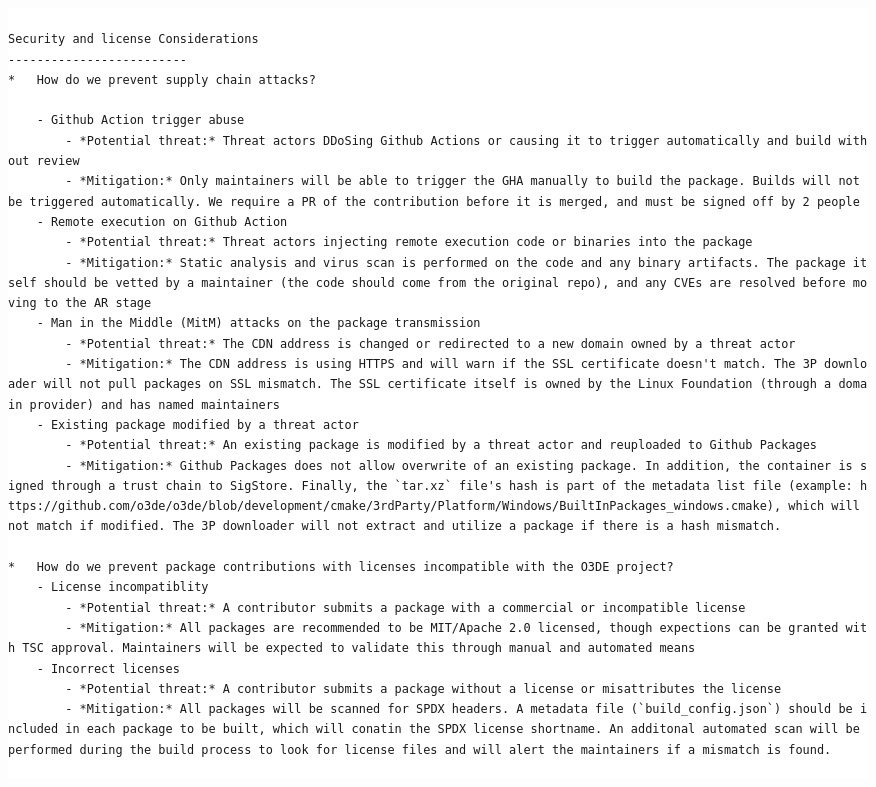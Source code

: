 ```

Security and license Considerations
-------------------------
*   How do we prevent supply chain attacks?

    - Github Action trigger abuse
        - *Potential threat:* Threat actors DDoSing Github Actions or causing it to trigger automatically and build without review
        - *Mitigation:* Only maintainers will be able to trigger the GHA manually to build the package. Builds will not be triggered automatically. We require a PR of the contribution before it is merged, and must be signed off by 2 people
    - Remote execution on Github Action
        - *Potential threat:* Threat actors injecting remote execution code or binaries into the package
        - *Mitigation:* Static analysis and virus scan is performed on the code and any binary artifacts. The package itself should be vetted by a maintainer (the code should come from the original repo), and any CVEs are resolved before moving to the AR stage
    - Man in the Middle (MitM) attacks on the package transmission
        - *Potential threat:* The CDN address is changed or redirected to a new domain owned by a threat actor
        - *Mitigation:* The CDN address is using HTTPS and will warn if the SSL certificate doesn't match. The 3P downloader will not pull packages on SSL mismatch. The SSL certificate itself is owned by the Linux Foundation (through a domain provider) and has named maintainers
    - Existing package modified by a threat actor
        - *Potential threat:* An existing package is modified by a threat actor and reuploaded to Github Packages
        - *Mitigation:* Github Packages does not allow overwrite of an existing package. In addition, the container is signed through a trust chain to SigStore. Finally, the `tar.xz` file's hash is part of the metadata list file (example: https://github.com/o3de/o3de/blob/development/cmake/3rdParty/Platform/Windows/BuiltInPackages_windows.cmake), which will not match if modified. The 3P downloader will not extract and utilize a package if there is a hash mismatch.

*   How do we prevent package contributions with licenses incompatible with the O3DE project?
    - License incompatiblity
        - *Potential threat:* A contributor submits a package with a commercial or incompatible license
        - *Mitigation:* All packages are recommended to be MIT/Apache 2.0 licensed, though expections can be granted with TSC approval. Maintainers will be expected to validate this through manual and automated means
    - Incorrect licenses
        - *Potential threat:* A contributor submits a package without a license or misattributes the license
        - *Mitigation:* All packages will be scanned for SPDX headers. A metadata file (`build_config.json`) should be included in each package to be built, which will conatin the SPDX license shortname. An additonal automated scan will be performed during the build process to look for license files and will alert the maintainers if a mismatch is found.
        
